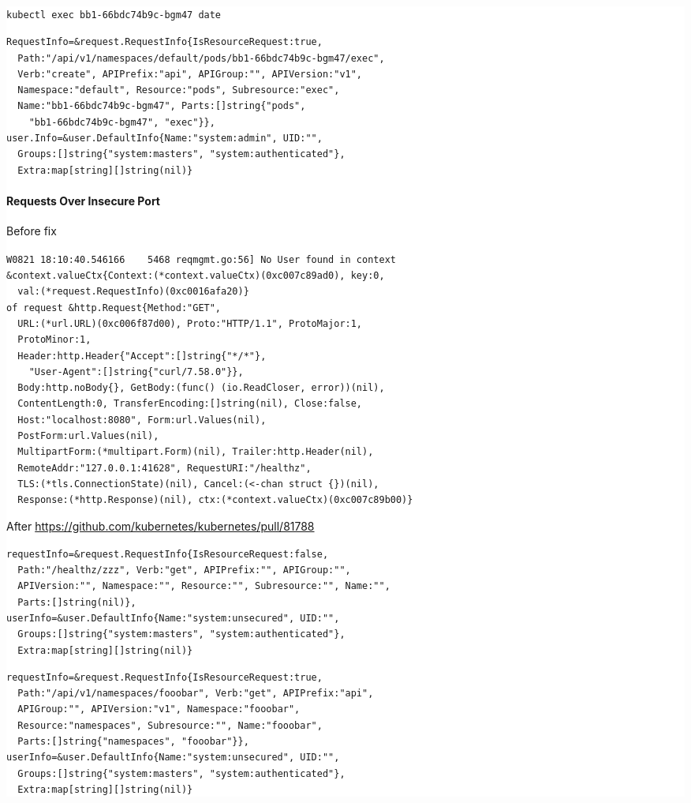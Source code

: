 `kubectl exec bb1-66bdc74b9c-bgm47 date`

```
RequestInfo=&request.RequestInfo{IsResourceRequest:true,
  Path:"/api/v1/namespaces/default/pods/bb1-66bdc74b9c-bgm47/exec",
  Verb:"create", APIPrefix:"api", APIGroup:"", APIVersion:"v1",
  Namespace:"default", Resource:"pods", Subresource:"exec",
  Name:"bb1-66bdc74b9c-bgm47", Parts:[]string{"pods",
    "bb1-66bdc74b9c-bgm47", "exec"}},
user.Info=&user.DefaultInfo{Name:"system:admin", UID:"",
  Groups:[]string{"system:masters", "system:authenticated"},
  Extra:map[string][]string(nil)}
```

#### Requests Over Insecure Port

Before fix
```
W0821 18:10:40.546166    5468 reqmgmt.go:56] No User found in context
&context.valueCtx{Context:(*context.valueCtx)(0xc007c89ad0), key:0,
  val:(*request.RequestInfo)(0xc0016afa20)}
of request &http.Request{Method:"GET",
  URL:(*url.URL)(0xc006f87d00), Proto:"HTTP/1.1", ProtoMajor:1,
  ProtoMinor:1,
  Header:http.Header{"Accept":[]string{"*/*"},
    "User-Agent":[]string{"curl/7.58.0"}},
  Body:http.noBody{}, GetBody:(func() (io.ReadCloser, error))(nil),
  ContentLength:0, TransferEncoding:[]string(nil), Close:false,
  Host:"localhost:8080", Form:url.Values(nil),
  PostForm:url.Values(nil),
  MultipartForm:(*multipart.Form)(nil), Trailer:http.Header(nil),
  RemoteAddr:"127.0.0.1:41628", RequestURI:"/healthz",
  TLS:(*tls.ConnectionState)(nil), Cancel:(<-chan struct {})(nil),
  Response:(*http.Response)(nil), ctx:(*context.valueCtx)(0xc007c89b00)}
```

After https://github.com/kubernetes/kubernetes/pull/81788
```
requestInfo=&request.RequestInfo{IsResourceRequest:false,
  Path:"/healthz/zzz", Verb:"get", APIPrefix:"", APIGroup:"",
  APIVersion:"", Namespace:"", Resource:"", Subresource:"", Name:"",
  Parts:[]string(nil)},
userInfo=&user.DefaultInfo{Name:"system:unsecured", UID:"",
  Groups:[]string{"system:masters", "system:authenticated"},
  Extra:map[string][]string(nil)}
```

```
requestInfo=&request.RequestInfo{IsResourceRequest:true,
  Path:"/api/v1/namespaces/fooobar", Verb:"get", APIPrefix:"api",
  APIGroup:"", APIVersion:"v1", Namespace:"fooobar",
  Resource:"namespaces", Subresource:"", Name:"fooobar",
  Parts:[]string{"namespaces", "fooobar"}},
userInfo=&user.DefaultInfo{Name:"system:unsecured", UID:"",
  Groups:[]string{"system:masters", "system:authenticated"},
  Extra:map[string][]string(nil)}
```


[kubernetes.io]: https://kubernetes.io/
[kubernetes/enhancements]: https://github.com/kubernetes/enhancements/issues
[kubernetes/kubernetes]: https://github.com/kubernetes/kubernetes
[kubernetes/website]: https://github.com/kubernetes/website